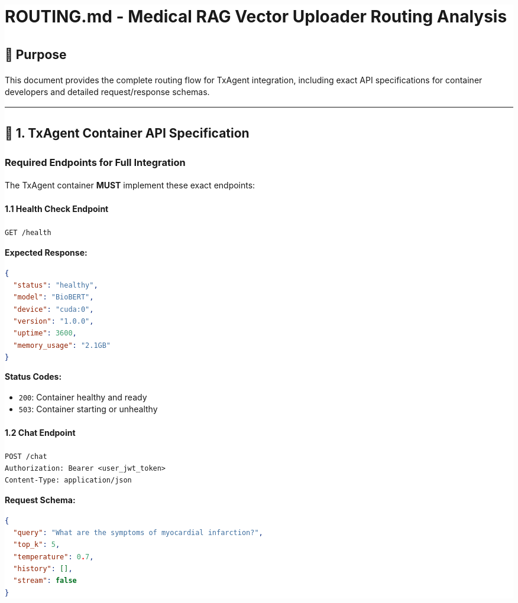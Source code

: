 # ROUTING.md - Medical RAG Vector Uploader Routing Analysis

## 🎯 **Purpose**
This document provides the complete routing flow for TxAgent integration, including exact API specifications for container developers and detailed request/response schemas.

---

## 🔄 **1. TxAgent Container API Specification**

### **Required Endpoints for Full Integration**

The TxAgent container **MUST** implement these exact endpoints:

#### **1.1 Health Check Endpoint**
```http
GET /health
```

**Expected Response:**
```json
{
  "status": "healthy",
  "model": "BioBERT",
  "device": "cuda:0",
  "version": "1.0.0",
  "uptime": 3600,
  "memory_usage": "2.1GB"
}
```

**Status Codes:**
- `200`: Container healthy and ready
- `503`: Container starting or unhealthy

#### **1.2 Chat Endpoint**
```http
POST /chat
Authorization: Bearer <user_jwt_token>
Content-Type: application/json
```

**Request Schema:**
```json
{
  "query": "What are the symptoms of myocardial infarction?",
  "top_k": 5,
  "temperature": 0.7,
  "history": [],
  "stream": false
}
```
